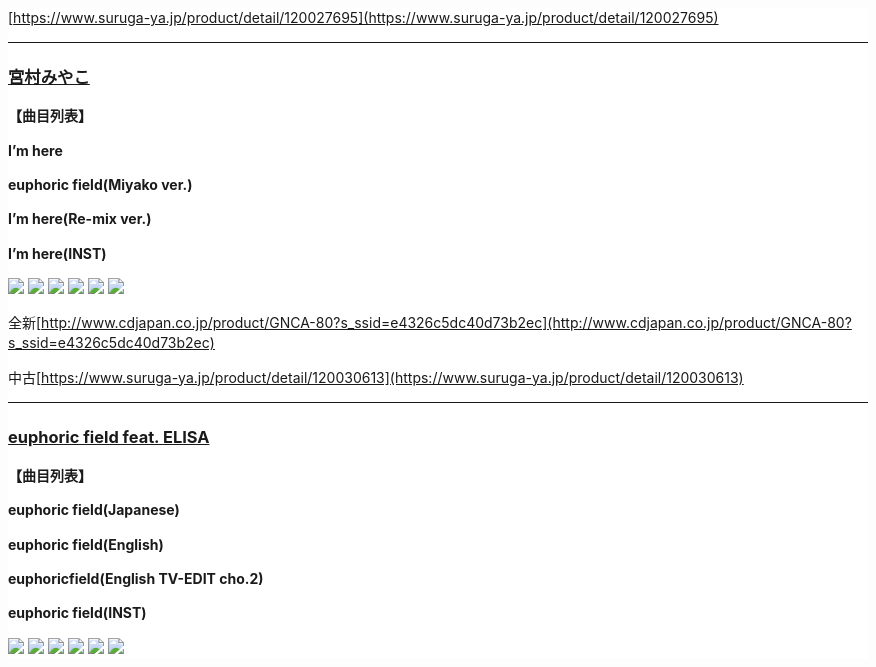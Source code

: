 [https://www.suruga-ya.jp/product/detail/120027695](https://www.suruga-ya.jp/product/detail/120027695)


---
### [宮村みやこ](https://bgm.tv/subject/1482)

**【曲目列表】**

**I’m here**

**euphoric field(Miyako ver.)**

**I’m here(Re-mix ver.)**

**I’m here(INST)**

<img src="https://r2.youngmoe.com/ym-r2-bucket/Single/10.jpg"/>
<img src="https://r2.youngmoe.com/ym-r2-bucket/Single/11.jpg"/>
<img src="https://r2.youngmoe.com/ym-r2-bucket/Single/12.jpg"/>
<img src="https://r2.youngmoe.com/ym-r2-bucket/Single/80.jpg"/>
<img src="https://r2.youngmoe.com/ym-r2-bucket/Single/13.jpg"/>
<img src="https://r2.youngmoe.com/ym-r2-bucket/Single/14.jpg"/>

全新[http://www.cdjapan.co.jp/product/GNCA-80?s_ssid=e4326c5dc40d73b2ec](http://www.cdjapan.co.jp/product/GNCA-80?s_ssid=e4326c5dc40d73b2ec)

中古[https://www.suruga-ya.jp/product/detail/120030613](https://www.suruga-ya.jp/product/detail/120030613)


---
### [euphoric field feat. ELISA](http://bangumi.tv/subject/1481)

**【曲目列表】**

**euphoric field(Japanese)**

**euphoric field(English)**

**euphoricfield(English TV-EDIT cho.2)**

**euphoric field(INST)**

<img src="https://r2.youngmoe.com/ym-r2-bucket/Single/15.jpg"/>
<img src="https://r2.youngmoe.com/ym-r2-bucket/Single/16.jpg"/>
<img src="https://r2.youngmoe.com/ym-r2-bucket/Single/17.jpg"/>
<img src="https://r2.youngmoe.com/ym-r2-bucket/Single/18.jpg"/>
<img src="https://r2.youngmoe.com/ym-r2-bucket/Single/20.jpg"/>
<img src="https://r2.youngmoe.com/ym-r2-bucket/Single/19.jpg"/>
